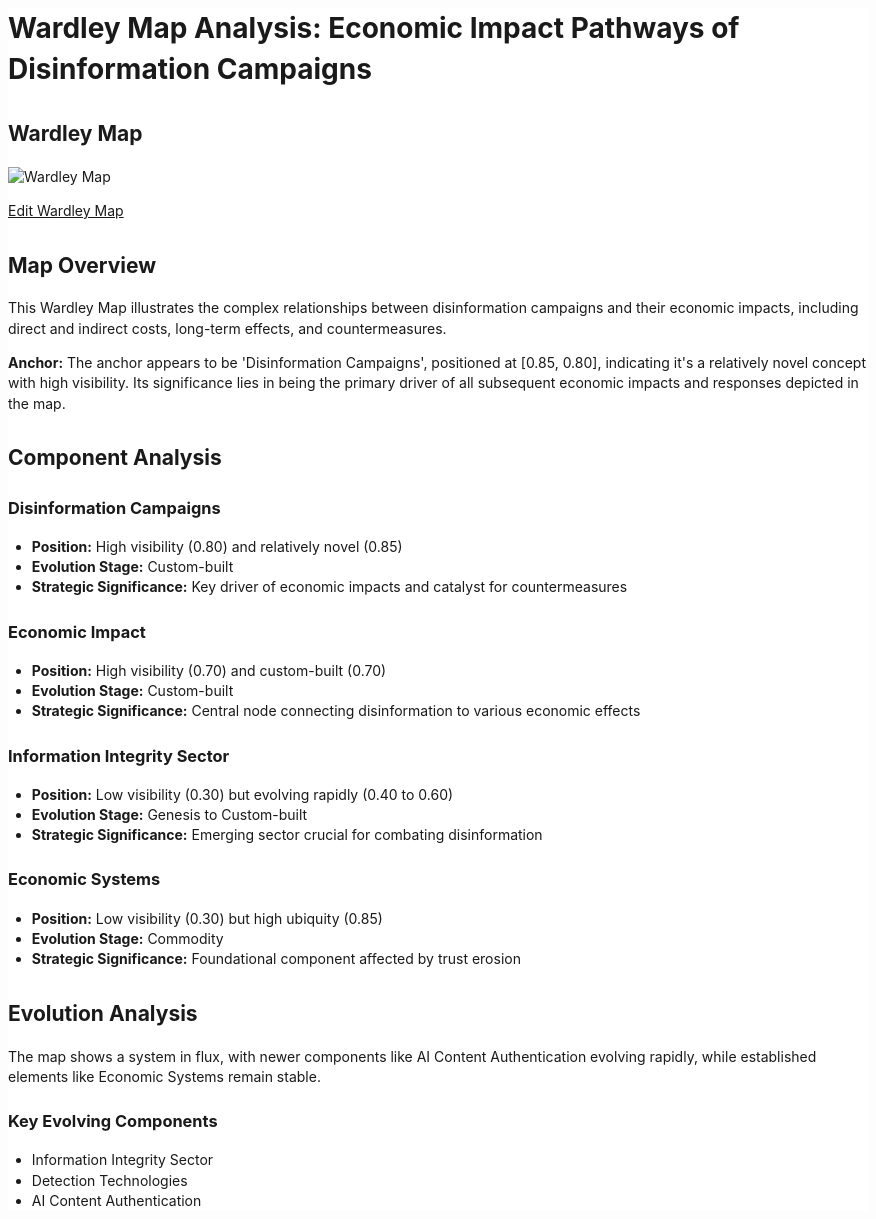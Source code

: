 # Wardley Map Analysis: Economic Impact Pathways of Disinformation Campaigns

## Wardley Map

![Wardley Map](https://images.wardleymaps.ai/map_bbd24df3-6690-4e26-b02a-4680a2f8352f.png)

[Edit Wardley Map](https://create.wardleymaps.ai/#clone:fd47e37a19bc227189)

## Map Overview

This Wardley Map illustrates the complex relationships between disinformation campaigns and their economic impacts, including direct and indirect costs, long-term effects, and countermeasures.

**Anchor:** The anchor appears to be 'Disinformation Campaigns', positioned at [0.85, 0.80], indicating it's a relatively novel concept with high visibility. Its significance lies in being the primary driver of all subsequent economic impacts and responses depicted in the map.

## Component Analysis

### Disinformation Campaigns

- **Position:** High visibility (0.80) and relatively novel (0.85)
- **Evolution Stage:** Custom-built
- **Strategic Significance:** Key driver of economic impacts and catalyst for countermeasures

### Economic Impact

- **Position:** High visibility (0.70) and custom-built (0.70)
- **Evolution Stage:** Custom-built
- **Strategic Significance:** Central node connecting disinformation to various economic effects

### Information Integrity Sector

- **Position:** Low visibility (0.30) but evolving rapidly (0.40 to 0.60)
- **Evolution Stage:** Genesis to Custom-built
- **Strategic Significance:** Emerging sector crucial for combating disinformation

### Economic Systems

- **Position:** Low visibility (0.30) but high ubiquity (0.85)
- **Evolution Stage:** Commodity
- **Strategic Significance:** Foundational component affected by trust erosion

## Evolution Analysis

The map shows a system in flux, with newer components like AI Content Authentication evolving rapidly, while established elements like Economic Systems remain stable.

### Key Evolving Components
- Information Integrity Sector
- Detection Technologies
- AI Content Authentication
